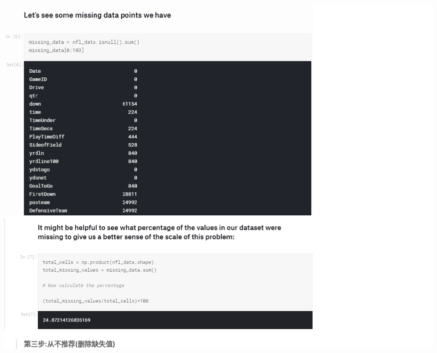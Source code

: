 ![](img/beae85866bfb7d66cea2810043d75750.png)![](img/831c2d2c0f484b79eeba8354c232e33e.png)

> **第三步:从不推荐(删除缺失值)**
